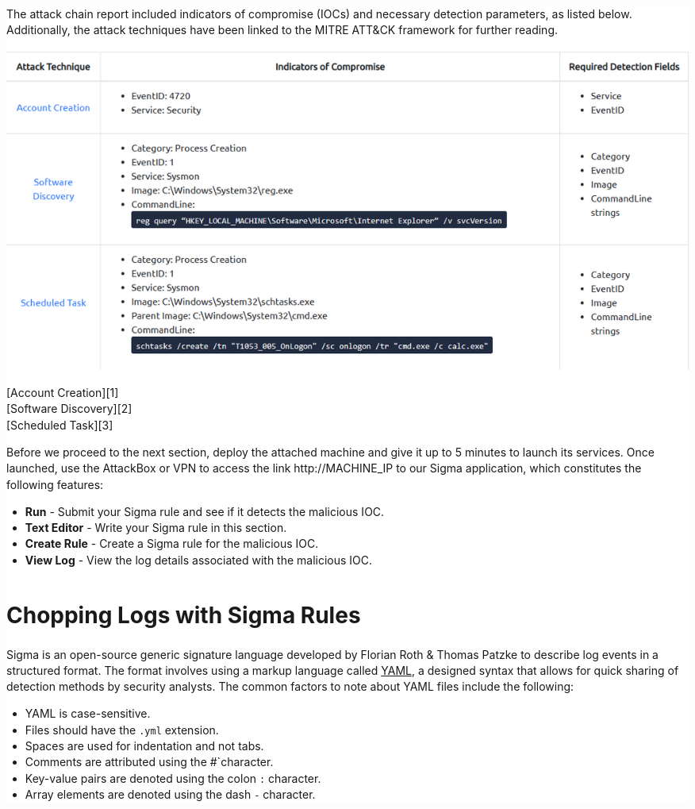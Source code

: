 The attack chain report included indicators of compromise (IOCs) and necessary detection parameters, as listed below. Additionally, the attack techniques have been linked to the MITRE ATT&CK framework for further reading.

![](./res/pic2.png)

[Account Creation][1]  
[Software Discovery][2]  
[Scheduled Task][3]

Before we proceed to the next section, deploy the attached machine and give it up to 5 minutes to launch its services. Once launched, use the AttackBox or VPN to access the link http://MACHINE_IP to our Sigma application, which constitutes the following features:

- **Run** - Submit your Sigma rule and see if it detects the malicious IOC.
- **Text Editor** - Write your Sigma rule in this section.
- **Create Rule** - Create a Sigma rule for the malicious IOC.
- **View Log** - View the log details associated with the malicious IOC.

# Chopping Logs with Sigma Rules
Sigma is an open-source generic signature language developed by Florian Roth & Thomas Patzke to describe log events in a structured format. The format involves using a markup language called [YAML](http://yaml.org/), a designed syntax that allows for quick sharing of detection methods by security analysts. The common factors to note about YAML files include the following:
- YAML is case-sensitive.
- Files should have the `.yml` extension.
- Spaces are used for indentation and not tabs.
- Comments are attributed using the #`character.
- Key-value pairs are denoted using the colon `:` character.
- Array elements are denoted using the dash `-` character.
